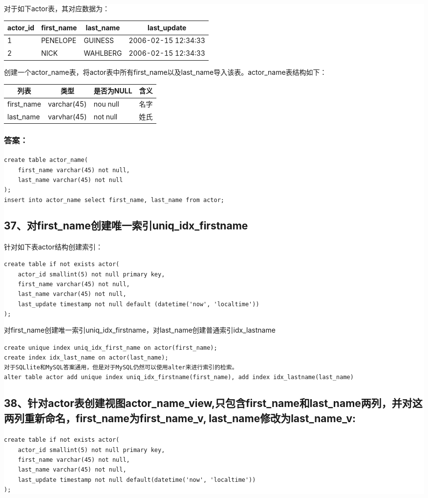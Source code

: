 对于如下actor表，其对应数据为：

| actor_id | first_name | last_name | last_update         |
| -------- | ---------- | --------- | ------------------- |
| 1        | PENELOPE   | GUINESS   | 2006-02-15 12:34:33 |
| 2        | NICK       | WAHLBERG  | 2006-02-15 12:34:33 |

创建一个actor_name表，将actor表中所有first_name以及last_name导入该表。actor_name表结构如下：

| 列表       | 类型        | 是否为NULL | 含义 |
| ---------- | ----------- | ---------- | ---- |
| first_name | varchar(45) | nou null   | 名字 |
| last_name  | varvhar(45) | not null   | 姓氏 |

### 答案：

```MYSQL
create table actor_name(
	first_name varchar(45) not null,
    last_name varchar(45) not null
);
insert into actor_name select first_name, last_name from actor;
```

## 37、对first_name创建唯一索引uniq_idx_firstname

针对如下表actor结构创建索引：

```mysql
create table if not exists actor(
	actor_id smallint(5) not null primary key,
    first_name varchar(45) not null,
    last_name varchar(45) not null,
    last_update timestamp not null default (datetime('now', 'localtime'))
);
```

对first_name创建唯一索引uniq_idx_firstname，对last_name创建普通索引idx_lastname

```mysql
create unique index uniq_idx_first_name on actor(first_name);
create index idx_last_name on actor(last_name);
对于SQLlite和MySQL答案通用，但是对于MySQL仍然可以使用alter来进行索引的检索。
alter table actor add unique index uniq_idx_firstname(first_name), add index idx_lastname(last_name)
```

## 38、针对actor表创建视图actor_name_view,只包含first_name和last_name两列，并对这两列重新命名，first_name为first_name_v, last_name修改为last_name_v:

```mysq;
create table if not exists actor(
	actor_id smallint(5) not null primary key,
	first_name varchar(45) not null,
	last_name varchar(45) not null,
	last_update timestamp not null default(datetime('now', 'localtime'))
);
```
